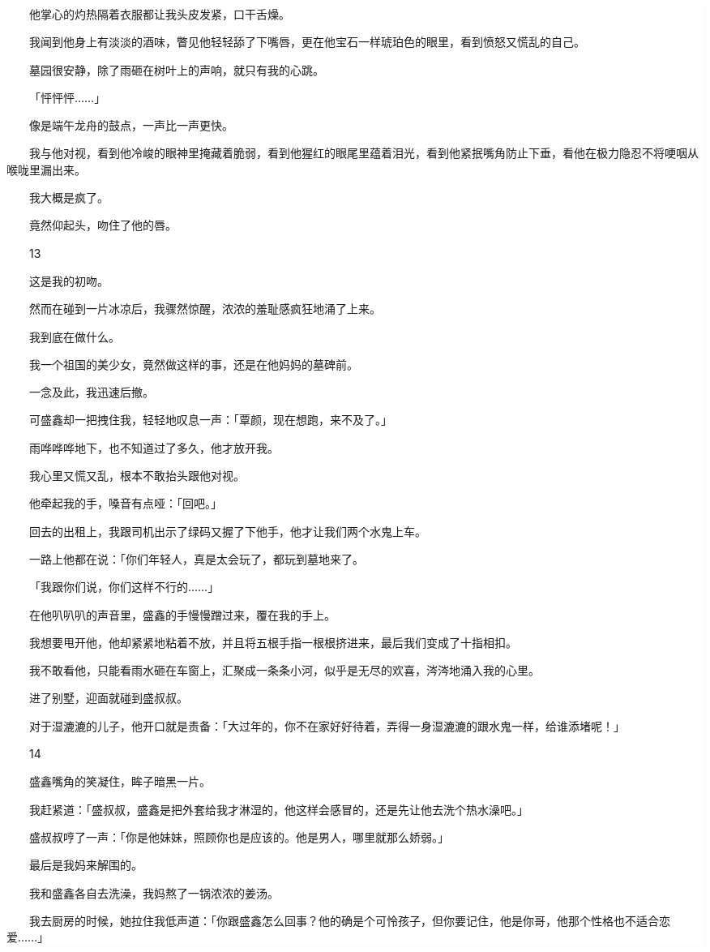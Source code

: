 &emsp;&emsp;他掌心的灼热隔着衣服都让我头皮发紧，口干舌燥。  
  
&emsp;&emsp;我闻到他身上有淡淡的酒味，瞥见他轻轻舔了下嘴唇，更在他宝石一样琥珀色的眼里，看到愤怒又慌乱的自己。  
  
&emsp;&emsp;墓园很安静，除了雨砸在树叶上的声响，就只有我的心跳。  
  
&emsp;&emsp;「怦怦怦……」  
  
&emsp;&emsp;像是端午龙舟的鼓点，一声比一声更快。  
  
&emsp;&emsp;我与他对视，看到他冷峻的眼神里掩藏着脆弱，看到他猩红的眼尾里蕴着泪光，看到他紧抿嘴角防止下垂，看他在极力隐忍不将哽咽从喉咙里漏出来。  
  
&emsp;&emsp;我大概是疯了。  
  
&emsp;&emsp;竟然仰起头，吻住了他的唇。  
  
&emsp;&emsp;13  
  
&emsp;&emsp;这是我的初吻。  
  
&emsp;&emsp;然而在碰到一片冰凉后，我骤然惊醒，浓浓的羞耻感疯狂地涌了上来。  
  
&emsp;&emsp;我到底在做什么。  
  
&emsp;&emsp;我一个祖国的美少女，竟然做这样的事，还是在他妈妈的墓碑前。  
  
&emsp;&emsp;一念及此，我迅速后撤。  
  
&emsp;&emsp;可盛鑫却一把拽住我，轻轻地叹息一声：「覃颜，现在想跑，来不及了。」  
  
&emsp;&emsp;雨哗哗哗地下，也不知道过了多久，他才放开我。  
  
&emsp;&emsp;我心里又慌又乱，根本不敢抬头跟他对视。  
  
&emsp;&emsp;他牵起我的手，嗓音有点哑：「回吧。」  
  
&emsp;&emsp;回去的出租上，我跟司机出示了绿码又握了下他手，他才让我们两个水鬼上车。  
  
&emsp;&emsp;一路上他都在说：「你们年轻人，真是太会玩了，都玩到墓地来了。  
  
&emsp;&emsp;「我跟你们说，你们这样不行的……」  
  
&emsp;&emsp;在他叭叭叭的声音里，盛鑫的手慢慢蹭过来，覆在我的手上。  
  
&emsp;&emsp;我想要甩开他，他却紧紧地粘着不放，并且将五根手指一根根挤进来，最后我们变成了十指相扣。  
  
&emsp;&emsp;我不敢看他，只能看雨水砸在车窗上，汇聚成一条条小河，似乎是无尽的欢喜，涔涔地涌入我的心里。  
  
&emsp;&emsp;进了别墅，迎面就碰到盛叔叔。  
  
&emsp;&emsp;对于湿漉漉的儿子，他开口就是责备：「大过年的，你不在家好好待着，弄得一身湿漉漉的跟水鬼一样，给谁添堵呢！」  
  
&emsp;&emsp;14  
  
&emsp;&emsp;盛鑫嘴角的笑凝住，眸子暗黑一片。  
  
&emsp;&emsp;我赶紧道：「盛叔叔，盛鑫是把外套给我才淋湿的，他这样会感冒的，还是先让他去洗个热水澡吧。」  
  
&emsp;&emsp;盛叔叔哼了一声：「你是他妹妹，照顾你也是应该的。他是男人，哪里就那么娇弱。」  
  
&emsp;&emsp;最后是我妈来解围的。  
  
&emsp;&emsp;我和盛鑫各自去洗澡，我妈熬了一锅浓浓的姜汤。  
  
&emsp;&emsp;我去厨房的时候，她拉住我低声道：「你跟盛鑫怎么回事？他的确是个可怜孩子，但你要记住，他是你哥，他那个性格也不适合恋爱……」  
  